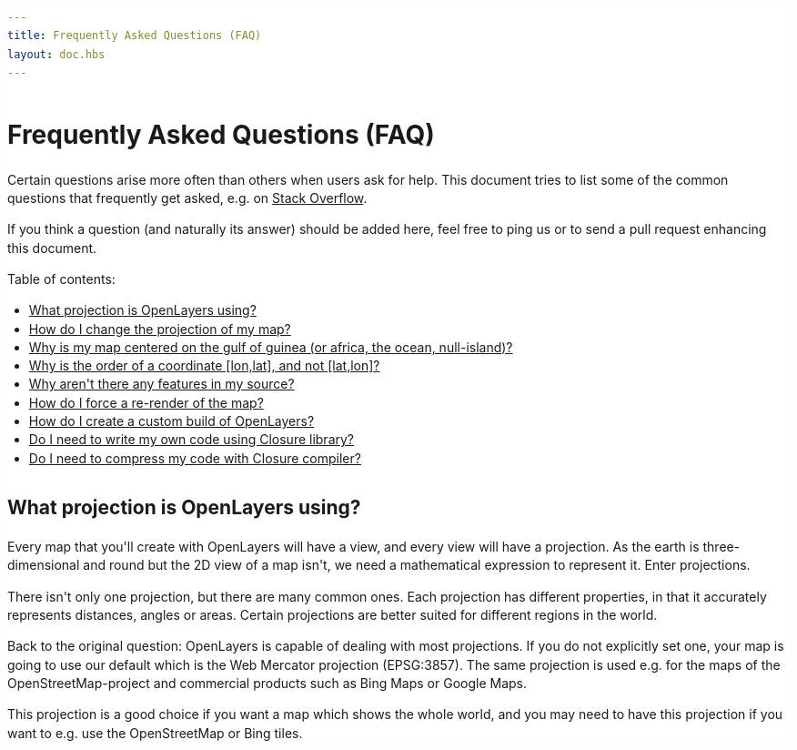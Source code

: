 ```yaml
---
title: Frequently Asked Questions (FAQ)
layout: doc.hbs
---
```


# Frequently Asked Questions (FAQ)

Certain questions arise more often than others when users ask for help. This 
document tries to list some of the common questions that frequently get asked,
e.g. on [Stack Overflow](http://stackoverflow.com/questions/tagged/openlayers-3).

If you think a question (and naturally its answer) should be added here, feel
free to ping us or to send a pull request enhancing this document.

Table of contents:

* [What projection is OpenLayers using?](#what-projection-is-openlayers-using-)
* [How do I change the projection of my map?](#how-do-i-change-the-projection-of-my-map-)
* [Why is my map centered on the gulf of guinea (or africa, the ocean, null-island)?](#why-is-my-map-centered-on-the-gulf-of-guinea-or-africa-the-ocean-null-island-)
* [Why is the order of a coordinate [lon,lat], and not [lat,lon]?](#why-is-the-order-of-a-coordinate-lon-lat-and-not-lat-lon-)
* [Why aren't there any features in my source?](#why-aren-t-there-any-features-in-my-source-)
* [How do I force a re-render of the map?](#how-do-i-force-a-re-render-of-the-map-)
* [How do I create a custom build of OpenLayers?](#how-do-i-create-a-custom-build-of-openlayers-)
* [Do I need to write my own code using Closure library?](#do-i-need-to-write-my-own-code-using-closure-library-)
* [Do I need to compress my code with Closure compiler?](#do-i-need-to-compress-my-code-with-closure-compiler-)


## What projection is OpenLayers using?

Every map that you'll create with OpenLayers will have a view, and every view
will have a projection. As the earth is three-dimensional and round but the 2D
view of a map isn't, we need a mathematical expression to represent it. Enter
projections.

There isn't only one projection, but there are many common ones. Each projection
has different properties, in that it accurately represents distances, angles or
areas. Certain projections are better suited for different regions in the world.

Back to the original question: OpenLayers is capable of dealing with most
projections. If you do not explicitly set one, your map is going to use our
default which is the Web Mercator projection (EPSG:3857). The same projection is
used e.g. for the maps of the OpenStreetMap-project and commercial products such
as Bing Maps or Google Maps.

This projection is a good choice if you want a map which shows the whole world,
and you may need to have this projection if you want to e.g. use the
OpenStreetMap or Bing tiles.

